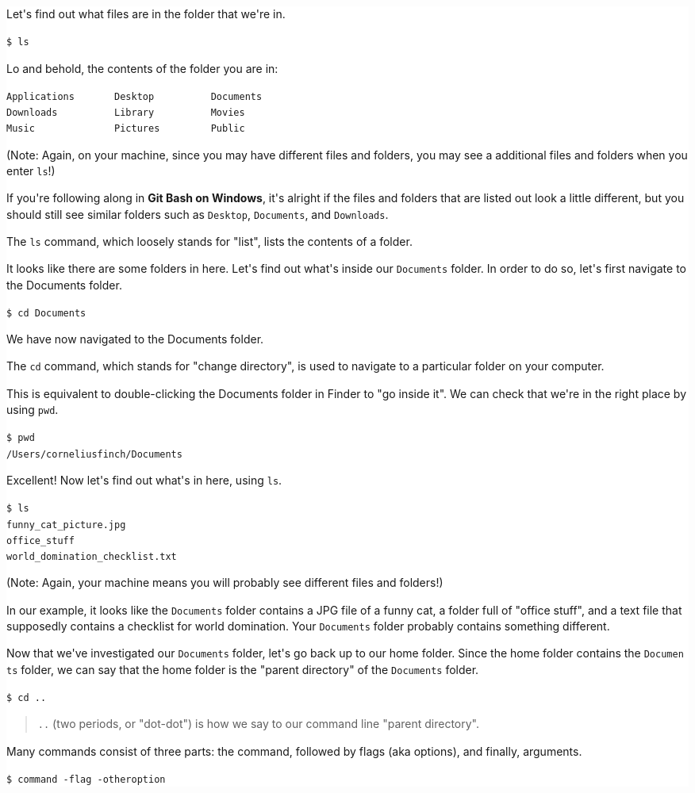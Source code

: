 Let's find out what files are in the folder that we're in.

    $ ls

Lo and behold, the contents of the folder you are in:

    Applications       Desktop          Documents
    Downloads          Library          Movies
    Music              Pictures         Public

(Note: Again, on your machine, since you may have different files and folders, you may see a additional files and folders when you enter `ls`!)

If you're following along in **Git Bash on Windows**, it's alright if the files and folders that are listed out look a little different, but you should still see similar folders such as `Desktop`, `Documents`, and `Downloads`.

The `ls` command, which loosely stands for "list", lists the contents of a folder.

It looks like there are some folders in here. Let's find out what's inside our `Documents` folder. In order to do so, let's first navigate to the Documents folder.

    $ cd Documents

We have now navigated to the Documents folder.

The `cd` command, which stands for "change directory", is used to navigate to a particular folder on your computer.

This is equivalent to double-clicking the Documents folder in Finder to "go inside it". We can check that we're in the right place by using `pwd`.

    $ pwd
    /Users/corneliusfinch/Documents

Excellent! Now let's find out what's in here, using `ls`.

    $ ls
    funny_cat_picture.jpg
    office_stuff
    world_domination_checklist.txt

(Note: Again, your machine means you will probably see different files and folders!)

In our example, it looks like the `Documents` folder contains a JPG file of a funny cat, a folder full of "office stuff", and a text file that supposedly contains a checklist for world domination. Your `Documents` folder probably contains something different.

Now that we've investigated our `Documents` folder, let's go back up to our home folder. Since the home folder contains the `Documents` folder, we can say that the home folder is the "parent directory" of the `Documents` folder.

    $ cd ..

> `..` (two periods, or "dot-dot") is how we say to our command line "parent directory".

Many commands consist of three parts: the command, followed by flags (aka options), and finally, arguments.

    $ command -flag -otheroption
